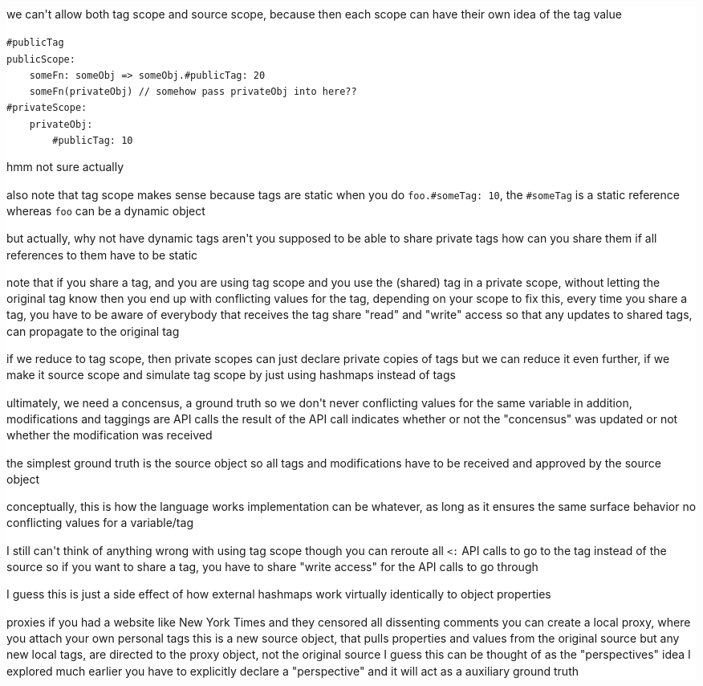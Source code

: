 we can't allow both tag scope and source scope, because then each scope can have their own idea of the tag value

	#publicTag
	publicScope:
		someFn: someObj => someObj.#publicTag: 20
		someFn(privateObj) // somehow pass privateObj into here??
	#privateScope:
		privateObj:
			#publicTag: 10

hmm not sure actually

also note that tag scope makes sense because tags are static
when you do `foo.#someTag: 10`, the `#someTag` is a static reference
whereas `foo` can be a dynamic object


but actually, why not have dynamic tags
aren't you supposed to be able to share private tags
how can you share them if all references to them have to be static

note that if you share a tag, and you are using tag scope
and you use the (shared) tag in a private scope, without letting the original tag know
then you end up with conflicting values for the tag, depending on your scope
to fix this, every time you share a tag, you have to be aware of everybody that receives the tag
share "read" and "write" access
so that any updates to shared tags, can propagate to the original tag


if we reduce to tag scope, then private scopes can just declare private copies of tags
but we can reduce it even further, if we make it source scope
and simulate tag scope by just using hashmaps instead of tags


ultimately, we need a concensus, a ground truth
so we don't never conflicting values for the same variable
in addition, modifications and taggings are API calls
the result of the API call indicates whether or not the "concensus" was updated or not
	whether the modification was received

the simplest ground truth is the source object
so all tags and modifications have to be received and approved by the source object

conceptually, this is how the language works
implementation can be whatever, as long as it ensures the same surface behavior
	no conflicting values for a variable/tag

I still can't think of anything wrong with using tag scope though
you can reroute all `<:` API calls to go to the tag instead of the source
so if you want to share a tag, you have to share "write access" for the API calls to go through

I guess this is just a side effect of how external hashmaps work virtually identically to object properties

proxies
if you had a website like New York Times
and they censored all dissenting comments
you can create a local proxy, where you attach your own personal tags
this is a new source object, that pulls properties and values from the original source
but any new local tags, are directed to the proxy object, not the original source
I guess this can be thought of as the "perspectives" idea I explored much earlier
you have to explicitly declare a "perspective" and it will act as a auxiliary ground truth
